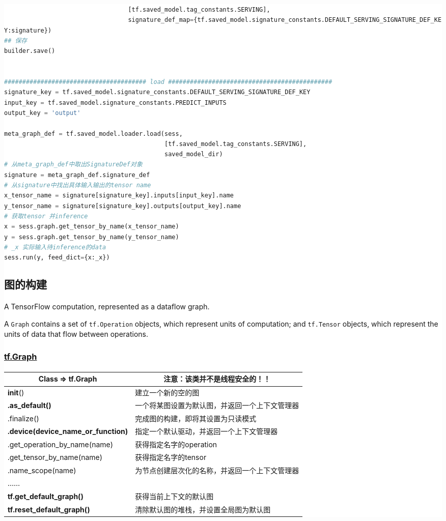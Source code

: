 ```python
                                  [tf.saved_model.tag_constants.SERVING],
                                  signature_def_map={tf.saved_model.signature_constants.DEFAULT_SERVING_SIGNATURE_DEF_KEY:signature})
## 保存
builder.save()


####################################### load #############################################
signature_key = tf.saved_model.signature_constants.DEFAULT_SERVING_SIGNATURE_DEF_KEY
input_key = tf.saved_model.signature_constants.PREDICT_INPUTS
output_key = 'output'

meta_graph_def = tf.saved_model.loader.load(sess, 
                                            [tf.saved_model.tag_constants.SERVING],
                                            saved_model_dir)
# 从meta_graph_def中取出SignatureDef对象
signature = meta_graph_def.signature_def
# 从signature中找出具体输入输出的tensor name 
x_tensor_name = signature[signature_key].inputs[input_key].name
y_tensor_name = signature[signature_key].outputs[output_key].name
# 获取tensor 并inference
x = sess.graph.get_tensor_by_name(x_tensor_name)
y = sess.graph.get_tensor_by_name(y_tensor_name)
# _x 实际输入待inference的data
sess.run(y, feed_dict={x:_x})
```



## 图的构建

A TensorFlow computation, represented as a dataflow graph.

A `Graph` contains a set of `tf.Operation` objects, which represent units of computation; and `tf.Tensor` objects, which represent the units of data that flow between operations.

### [tf.Graph](https://www.tensorflow.org/api_docs/python/tf/Graph?hl=zh-cn)

| Class => tf.Graph                    | 注意：该类并不是线程安全的！！         |
| ------------------------------------ | ----------------------- |
| __init__()                           | 建立一个新的空的图               |
| **.as_default()**                    | 一个将某图设置为默认图，并返回一个上下文管理器 |
| .finalize()                          | 完成图的构建，即将其设置为只读模式       |
| **.device(device_name_or_function)** | 指定一个默认驱动，并返回一个上下文管理器    |
| .get_operation_by_name(name)         | 获得指定名字的operation        |
| .get_tensor_by_name(name)            | 获得指定名字的tensor           |
| .name_scope(name)                    | 为节点创建层次化的名称，并返回一个上下文管理器 |
| ……                                   |                         |
| **tf.get_default_graph()**           | 获得当前上下文的默认图             |
| **tf.reset_default_graph()**         | 清除默认图的堆栈，并设置全局图为默认图     |
